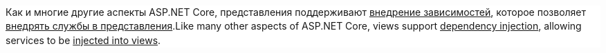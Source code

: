 <span data-ttu-id="4cb1f-288">Как и многие другие аспекты ASP.NET Core, представления поддерживают [внедрение зависимостей](xref:fundamentals/dependency-injection), которое позволяет [внедрять службы в представления](xref:mvc/views/dependency-injection).</span><span class="sxs-lookup"><span data-stu-id="4cb1f-288">Like many other aspects of ASP.NET Core, views support [dependency injection](xref:fundamentals/dependency-injection), allowing services to be [injected into views](xref:mvc/views/dependency-injection).</span></span>
